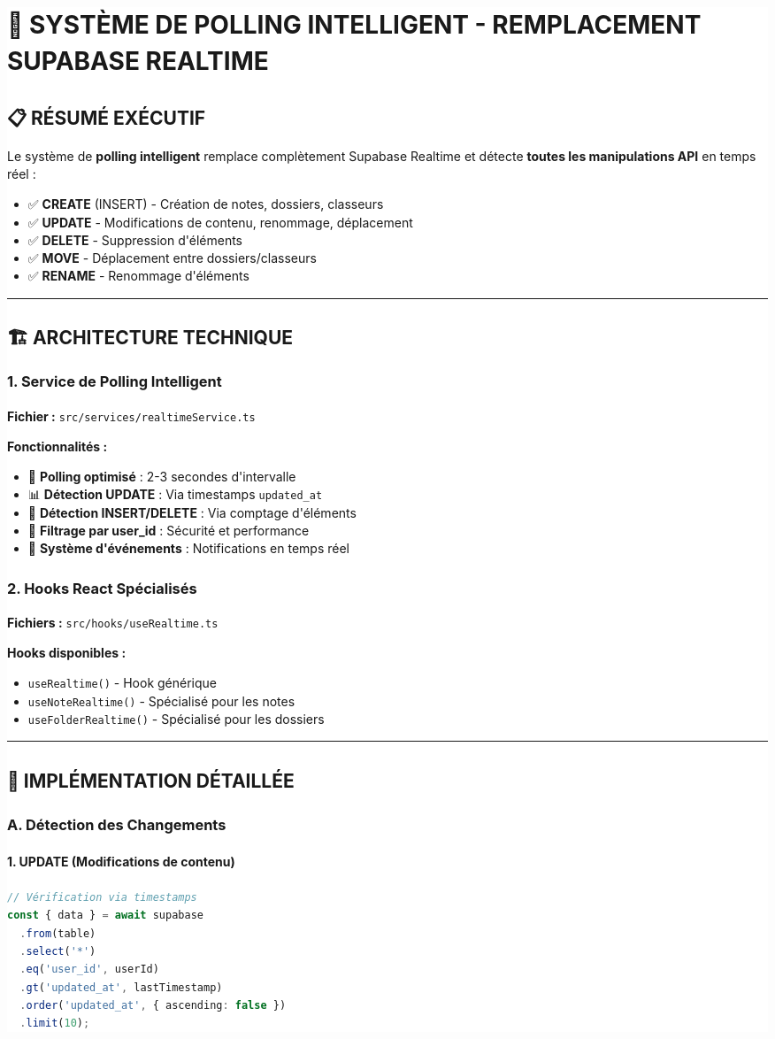 # 🔄 **SYSTÈME DE POLLING INTELLIGENT - REMPLACEMENT SUPABASE REALTIME**

## **📋 RÉSUMÉ EXÉCUTIF**

Le système de **polling intelligent** remplace complètement Supabase Realtime et détecte **toutes les manipulations API** en temps réel :
- ✅ **CREATE** (INSERT) - Création de notes, dossiers, classeurs
- ✅ **UPDATE** - Modifications de contenu, renommage, déplacement
- ✅ **DELETE** - Suppression d'éléments
- ✅ **MOVE** - Déplacement entre dossiers/classeurs
- ✅ **RENAME** - Renommage d'éléments

---

## **🏗️ ARCHITECTURE TECHNIQUE**

### **1. Service de Polling Intelligent**

**Fichier :** `src/services/realtimeService.ts`

**Fonctionnalités :**
- 🔄 **Polling optimisé** : 2-3 secondes d'intervalle
- 📊 **Détection UPDATE** : Via timestamps `updated_at`
- 🔢 **Détection INSERT/DELETE** : Via comptage d'éléments
- 🎯 **Filtrage par user_id** : Sécurité et performance
- 📡 **Système d'événements** : Notifications en temps réel

### **2. Hooks React Spécialisés**

**Fichiers :** `src/hooks/useRealtime.ts`

**Hooks disponibles :**
- `useRealtime()` - Hook générique
- `useNoteRealtime()` - Spécialisé pour les notes
- `useFolderRealtime()` - Spécialisé pour les dossiers

---

## **🔧 IMPLÉMENTATION DÉTAILLÉE**

### **A. Détection des Changements**

#### **1. UPDATE (Modifications de contenu)**
```typescript
// Vérification via timestamps
const { data } = await supabase
  .from(table)
  .select('*')
  .eq('user_id', userId)
  .gt('updated_at', lastTimestamp)
  .order('updated_at', { ascending: false })
  .limit(10);
```
